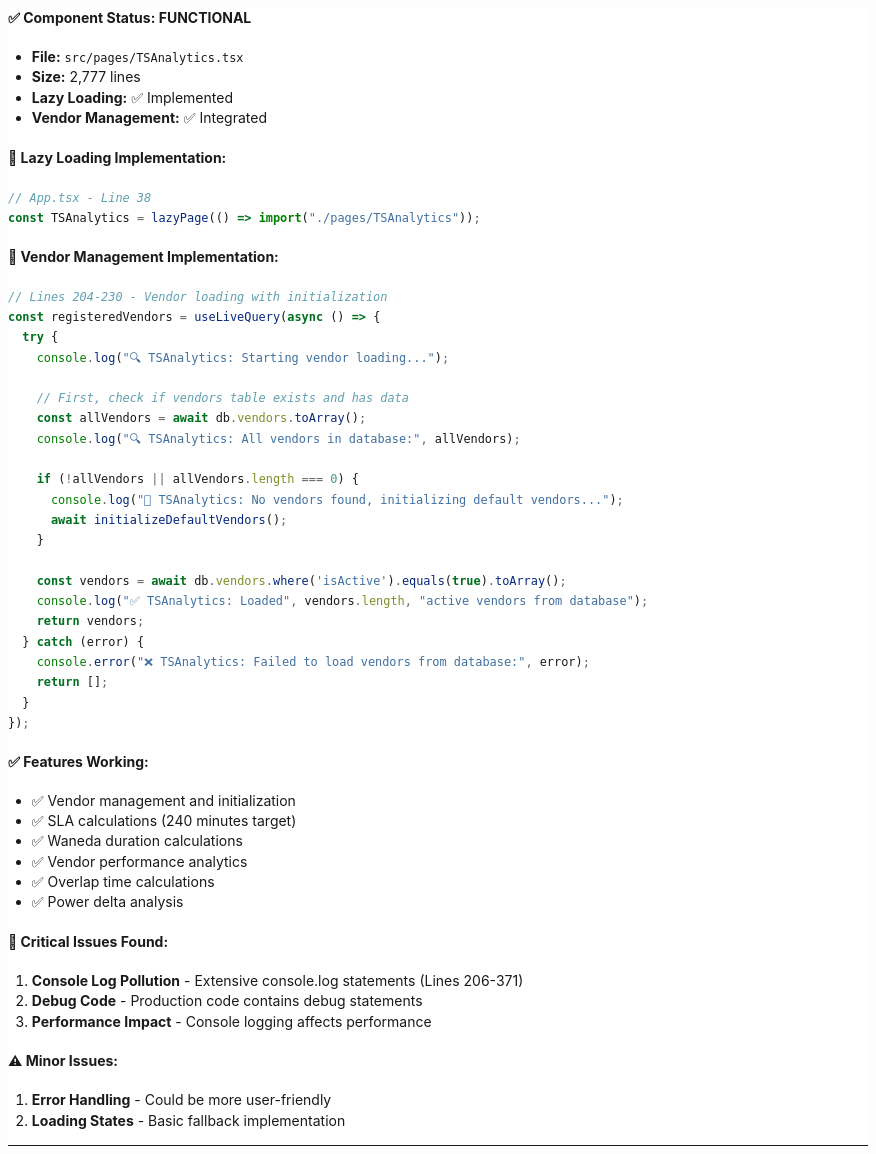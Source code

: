 #### **✅ Component Status: FUNCTIONAL**
- **File:** `src/pages/TSAnalytics.tsx`
- **Size:** 2,777 lines
- **Lazy Loading:** ✅ Implemented
- **Vendor Management:** ✅ Integrated

#### **🔧 Lazy Loading Implementation:**
```typescript
// App.tsx - Line 38
const TSAnalytics = lazyPage(() => import("./pages/TSAnalytics"));
```

#### **🔧 Vendor Management Implementation:**
```typescript
// Lines 204-230 - Vendor loading with initialization
const registeredVendors = useLiveQuery(async () => {
  try {
    console.log("🔍 TSAnalytics: Starting vendor loading...");
    
    // First, check if vendors table exists and has data
    const allVendors = await db.vendors.toArray();
    console.log("🔍 TSAnalytics: All vendors in database:", allVendors);
    
    if (!allVendors || allVendors.length === 0) {
      console.log("🔧 TSAnalytics: No vendors found, initializing default vendors...");
      await initializeDefaultVendors();
    }
    
    const vendors = await db.vendors.where('isActive').equals(true).toArray();
    console.log("✅ TSAnalytics: Loaded", vendors.length, "active vendors from database");
    return vendors;
  } catch (error) {
    console.error("❌ TSAnalytics: Failed to load vendors from database:", error);
    return [];
  }
});
```

#### **✅ Features Working:**
- ✅ Vendor management and initialization
- ✅ SLA calculations (240 minutes target)
- ✅ Waneda duration calculations
- ✅ Vendor performance analytics
- ✅ Overlap time calculations
- ✅ Power delta analysis

#### **🔴 Critical Issues Found:**
1. **Console Log Pollution** - Extensive console.log statements (Lines 206-371)
2. **Debug Code** - Production code contains debug statements
3. **Performance Impact** - Console logging affects performance

#### **⚠️ Minor Issues:**
1. **Error Handling** - Could be more user-friendly
2. **Loading States** - Basic fallback implementation

---